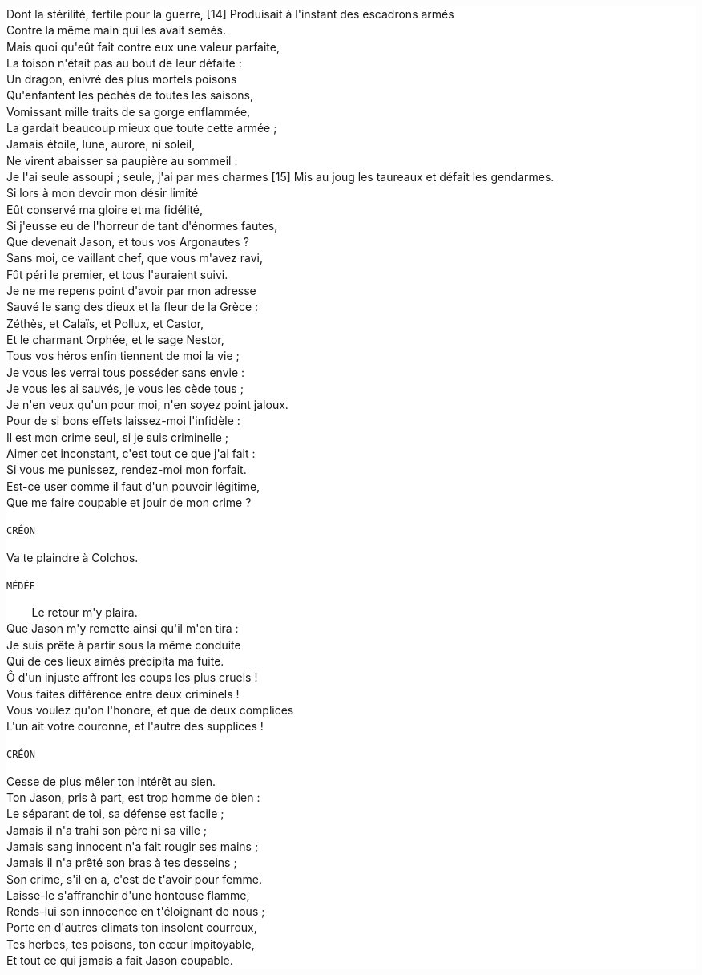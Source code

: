 Dont la stérilité, fertile pour la guerre,   [14]
Produisait à l'instant des escadrons armés  
Contre la même main qui les avait semés.  
Mais quoi qu'eût fait contre eux une valeur parfaite,  
La toison n'était pas au bout de leur défaite :  
Un dragon, enivré des plus mortels poisons  
Qu'enfantent les péchés de toutes les saisons,  
Vomissant mille traits de sa gorge enflammée,  
La gardait beaucoup mieux que toute cette armée ;  
Jamais étoile, lune, aurore, ni soleil,  
Ne virent abaisser sa paupière au sommeil :  
Je l'ai seule assoupi ; seule, j'ai par mes charmes   [15]
Mis au joug les taureaux et défait les gendarmes.  
Si lors à mon devoir mon désir limité  
Eût conservé ma gloire et ma fidélité,  
Si j'eusse eu de l'horreur de tant d'énormes fautes,  
Que devenait Jason, et tous vos Argonautes ?  
Sans moi, ce vaillant chef, que vous m'avez ravi,  
Fût péri le premier, et tous l'auraient suivi.  
Je ne me repens point d'avoir par mon adresse  
Sauvé le sang des dieux et la fleur de la Grèce :  
Zéthès, et Calaïs, et Pollux, et Castor,  
Et le charmant Orphée, et le sage Nestor,  
Tous vos héros enfin tiennent de moi la vie ;  
Je vous les verrai tous posséder sans envie :  
Je vous les ai sauvés, je vous les cède tous ;  
Je n'en veux qu'un pour moi, n'en soyez point jaloux.  
Pour de si bons effets laissez-moi l'infidèle :  
Il est mon crime seul, si je suis criminelle ;  
Aimer cet inconstant, c'est tout ce que j'ai fait :  
Si vous me punissez, rendez-moi mon forfait.  
Est-ce user comme il faut d'un pouvoir légitime,  
Que me faire coupable et jouir de mon crime ?  

    CRÉON
Va te plaindre à Colchos.  

    MÉDÉE
        Le retour m'y plaira.  
Que Jason m'y remette ainsi qu'il m'en tira :  
Je suis prête à partir sous la même conduite  
Qui de ces lieux aimés précipita ma fuite.  
Ô d'un injuste affront les coups les plus cruels !  
Vous faites différence entre deux criminels !  
Vous voulez qu'on l'honore, et que de deux complices  
L'un ait votre couronne, et l'autre des supplices !  

    CRÉON
Cesse de plus mêler ton intérêt au sien.  
Ton Jason, pris à part, est trop homme de bien :  
Le séparant de toi, sa défense est facile ;  
Jamais il n'a trahi son père ni sa ville ;  
Jamais sang innocent n'a fait rougir ses mains ;  
Jamais il n'a prêté son bras à tes desseins ;  
Son crime, s'il en a, c'est de t'avoir pour femme.  
Laisse-le s'affranchir d'une honteuse flamme,  
Rends-lui son innocence en t'éloignant de nous ;  
Porte en d'autres climats ton insolent courroux,  
Tes herbes, tes poisons, ton cœur impitoyable,  
Et tout ce qui jamais a fait Jason coupable.  
